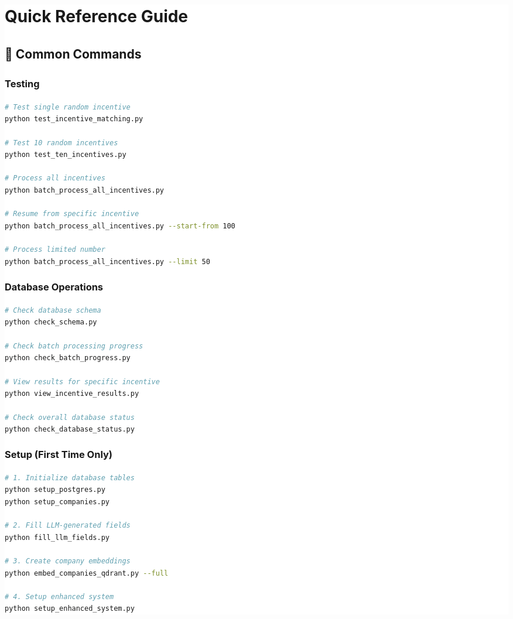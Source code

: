 # Quick Reference Guide

## 🚀 Common Commands

### Testing
```bash
# Test single random incentive
python test_incentive_matching.py

# Test 10 random incentives
python test_ten_incentives.py

# Process all incentives
python batch_process_all_incentives.py

# Resume from specific incentive
python batch_process_all_incentives.py --start-from 100

# Process limited number
python batch_process_all_incentives.py --limit 50
```

### Database Operations
```bash
# Check database schema
python check_schema.py

# Check batch processing progress
python check_batch_progress.py

# View results for specific incentive
python view_incentive_results.py

# Check overall database status
python check_database_status.py
```

### Setup (First Time Only)
```bash
# 1. Initialize database tables
python setup_postgres.py
python setup_companies.py

# 2. Fill LLM-generated fields
python fill_llm_fields.py

# 3. Create company embeddings
python embed_companies_qdrant.py --full

# 4. Setup enhanced system
python setup_enhanced_system.py
```
